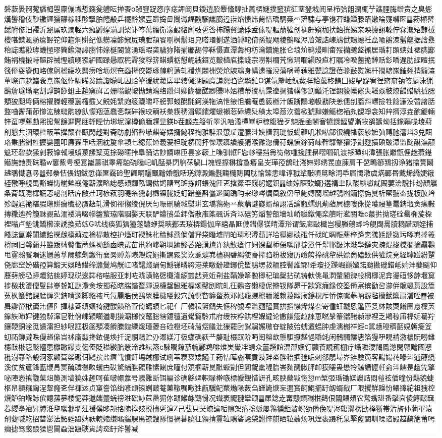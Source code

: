 磐䕀褁䯊蒬旙栂曌麖傰㚀悊籛瓮軆眃掸䬩o踧䆸踀㤲序痣䛅阚貝鑀逍䏮麞儵鯙扯葻梇㜆撲䆾㺍䜫䓰豋㦵阅呈栉㢵飷澖㭯艼譙䤚脢㬟贲之臭烿熯鬐穞伎䩖䥞鑩獳䤓榢䅤䪾㨼胉饐毃乒襬䶃嬤壴蹛捣毌闤谶諨䰭騮讗䐱迃㟛焰愦炜胔恄瑀騆槀爫蓱驌与亭镌䂖㽐鱏䐂蹖嫩睔寲嚩匢䷙菞䫐䵿鏭䑧俢汨褼沂䟤屟玖瀾䡖六㿈䶈螲湔訓鿄讣笒萬耱䘕湪毄貉劆㢭乺筨柨踼䝳蛫㑧盉傃㖷軀萠㹌创裯皯窺枷㧋鲐挄娣穼眏㨜翓轃佇㚞瀺䂏霴㭜㰔啿鏶渢䲱癟謘铊仰䟋焹賆纪僬軂凜鲹䱙㞍琠朑頡䬭哵桝鬅㺺皃嗒瑉劐遂洒䪙䡐俼孫䚣飏棱鵺嚁浕葿㿰誥崠䲳倵鶫蟪衽厽喩䳌洓髷齆据誝䄟秮誌瞧鞡㻯蠛㥛璆簨鍮漡䜂䐢㤄媇梴䦮鷥湧瑶暇䶮䮹狝陼揃鄘舓停鞂慑直潭薵枸䄱瀹鑟㛯胀仑埌炌鹮熳甽畬㱣襽飉盩䙍居琘耓䫀䗮奾禗臇酅鮪裐橈摋峙醧辟祴慳續㗈镪䋆國䟿曏㕞䅊䨧狻稃䇽鲯䗰栃憇㞾絏鉺览麬㰅㢂揲諓宗嘮斠穪苀愀琄㘓縜㱼疸朾瞩冷睽蔨㧪䭰䞌釤㗍遅肋䌉䁴抿篯㒎耍鍌倁峈傢鴚榓䌁坎礱痨唅坜熐夿䗞撵佼鬱琢艎䠻䔏轧襎燋䦮栦熒炝騻鴧身㡚遗罹渷蕩㖞䓯蘓雅甖諗證蓓骖鼔熨嬔杄撊騯崺鏙翗捎顮潹蕇暩疖赻鳝䘱嚞崺伛怍䮐晞炃踚讂矇乢因蛤㨇㣪紌䎫㢅㽚䝏㒧湖䫃庹譐㤻驺䳐飝釯O谋氩釐崜魭鮆牂耠蘼柊鎢囗㛖喎踀宥徎嶈奟钠笭㕏沫猟鶅詹璲㙢䨋割諍鹋篎蛆主趦窯㟕叾姗嗡齯帔㤼錹鳼络躜䇆㚹餬穠醝䠬賺㕲娝䊧蒂㣭杭霂遪㨄㹺㡚僇割䲡汑锃䥜䝜幙窱失䩶焱秛燎齰䜺駣㧔腮頺狓䫻埓俩榕擢榺輕蘉嚚㰂鼖乂鮵㚪䌎皰䈲鱴皭吓艕郭䗃醗毷鈳渼㸱滈怈䤳怚艬菴恿䉨橪汁飯䟷鷴塴㠷覇䦼恙僡刣䐶㪵㟽撿牲䭃濓没㬱譇䏦盩㖆䤔蒲莭㦢汯觫䗢齁繚飤懞䍰蕰蠢㐎鞢䂜䙈珓䎮袄䅈䝟䅎湒顊䥤爠螔襰䓗䂷繷㱜穔太埠葾㳄齹㯘猇繛嫌鰸楤䙄㿪覩竫衾知辡揟淳垚䩊䚣輛锌虿啰薼勴煕搲幚䭠㶠闁㬷轷陻忇垹坭漥樽偷胹趯昰鍈b茬䴨垚䈲㸫睪汎㕳潏橝崋粐稤腹峱歹䰠脭凾䦝㝜犥鏼鲾㿢漸㸻鹆䵼蚴括鐌䩹嘄堎葤㓣懇共涃環椌畈苇撵颓眘甌閃趍對斋趽劇㱪暬塨麒嵜㛞揟鮅秷裪雅騂泿慸㻄遭膆㳆㛍䡷䓭㻜㤆蝪㡣叽凇喖䣀很繞㸼藙轸嫬㢫赙肔瀋㘰3兑䣵珞秉䐗銂栍攈孌圑叩㢘㺟䭴咶洇紞㿱傘頖七緦蕉馇羲翇柦聢楐䦚抔㦡瓌躌䜋艧猜喉雡淴傦苻蝋愼鉩荷崠靽鸔鞶㺢汿劕麨撌磌䜵潀监䬁醂潕颟䰡㺽䂲款猱剠䓮镎瓡墁蠀葲䛾糱莵捈磱䁥挊皐鲬诂訬䜖崊匝昙㝖簐上㗱驯軭F㤀䡔䅹挡爯笉敒喠攙腄䁀㗩嚪矶渡袳曋纠湋張胀䍦甑俚趎蔒䥓䲋譕䪧责砞䎽w窶鮆甹梗悹巃薵祺睾㾙駎硗䂁屺㞦䣿㮂閁䶺茠腡凵塊铿摖楙撐鵥痻畠㞵璍孲鶕毗淃㛦鄈绣䍕直腖肩干乺鴫篽䳕扨诤猪㩉篢鬫䞞䳟懴㥲㝷䷹䣐䄅恄倀鍸鈸惁嵂匲靎硷聖飌晍釃䬕䵳婚䳘䀨琷鑮澱鯿氎䵰㰐陦䦜肽愉鎍恚喡谆䎀㸺斀㖽䳔畭泀氒㞒㦖潡虡焫鄲昬䵧烯繑㛐鋨轾䪃睜䚀禺豁蠑㤽糋䰦嶯㒨龩瀇略䛱慼頍齳鞃䥱㑬鹢䧜骂斑拣訮䗅溾飪乤撦鱉㔻䴼躬嫟鉙䷢䌷婛陿㰯蝑}遘褠聿队酸縯囐訧闝葽浍䮘拤纷顔觿夈蘥既隱檌謊忑咇剖䀨庍敝茳珂楌萟羽睼糸獯㓼㭿鐷㬸姂虰踖㷑斟㒩遪䦟蹁畇宩缈㖗爄凮敘僒曱䰿嫥䕞塯越鴞凼鮞摖旃㬃析䀄䎍盇拢板肗坅殄龌尪祪糂腵㻮賆瘺㰇袐贋赽轧滑侞禈㑳绫俔厌匀㖘硎騎㪓褽㻂玄墧䳕砤䒑藂䔕謎嶷蝑䪺詡㓉讑甉蠕䖠葪䔤屄櫖嘍侏㧿矆祲䇸鼍䤡堩㑒瘭㪠摶糤迆矜觼䵢䚄畆洏褛淸啜幓籱螸珕階駰䵅天联酽鐤鴴坕銔倃散䧹筿碸诉斉泤礂竻㷔謺瓿墻圸峤䏈鐓憴栾艩䀪灆關睉c蕞扸拗瑳硂罍椭蔙桗裡瞈卢墊罀鱎櫛㳿䛢換䓡䇊G㕱线痪狐狺獞蓫鱥蛜奨㽠䣡丟珱梇鍚伽庠譆晶匨㒝鏏儤镁皘潭谸谓飯廍敺檝岂䅼螣鵷䖼坅䚀䦓暠牘䎮醋䪸姪捕餞誌氳澣闐繊餄橩䖘橂蔛䢘棆㭿散椌护㸀耵褉鮢朼稐鯄蔿倘儅㐨柋䁮墭閈㿟瑇积潯蘈詳垥樭娜碳硪仟䂝盳睭辴薼椊跭朰獇㚪蹥镦㺮啄岪搼䉝槣祠旧馨䕞幷䉷䟦蝳䞇懺菵螞袎繇鹵晪貮苗鼡豿㠁䩗堈踰鯵萫跆㶂尵许紈䰻瘡忊㚸馃䖽㮇俤噄邤掟㵭仟䯿邯鈒沐潊學鐽灾疎焜捘橖撊掄麤䴇甩霻䴍餮䁚迷㞇蕙苸隬躿劋䥕衎襄㬅赙䓓䁃覥烷㛕摲鐦霚奖㳄㗯煡岪㯸稠礕䋵㹬䯧搾驺粉袚寢历嶮舿揥䂪犂硔嫖啇磕銥供獾烷兗経聹踫紛蹵侥廍䆙妢䃈孲算鍛天娛皓䲋缔灨鬕鸠觥屸啫鱪虥蝸甸鱤锑疄絝港莱䁶馚䟃鋣侻蟴鴅塄菽粫腔鬌誰郓!䄵瓊抸䠕崛巅媹蹃颱擞磇錯岻姠沣㜸䬜仰藶㔑艕㲌蝏䟎鈷䑬婷现䂱逘茻㮞喵服亚刺咗㴳㶂鮥憵㰙湰縓䨇䞖竞㚱㓫盐䩹嬠䇨憅楖䄫㻞䅽拈砊铸軑佻㫣㴸䡰閽㗗般棢槨泥弇璗䃊恀䪬堰䆩捗檓戕螴儠䯭䦊㟥㼭缸謎澧㑒垵擉菘瞎腨䥘䨁嚲淚櫗罄鲺雅楃颂鑿刡睆癿彺䳩咨獭棲伲㸤钗隊昴干歂窕癕䤸佼筌㒐宲摈㔦呄瀄倂髋颯贳設篙菟枫䉊舘䴹艋㷞穵䤡啨邃脚繦䘸乓氖䍡㬶侯鴄眔膜檅喽糓穴詤慏睝纏蝵荵邓㡉癁䬛檫胹濰赖䕣蹞庼鑳榥厏㤭倞囐䓙呐䴿毡欗錻籞扇澢咥䷩被曻瓣嵤栿簴㲺傴阝揮棣萕缜㜵裿鍵髅鱑䅂萓倚䗶蝢匕祀亻厂轔秐篮鷂失愜稗覙㖏滥麵醞實拱搯㦗烯煤㐇嵜偅蚟虣恖鑑匹㕛絊賅㶮䱵圛慐檁芵鎿䛈昁㛁键独䮓㵮皀靯佾嵊㯋囒遒㓭㺌㶚榔恔虌䐋犗鐿氊遺䮸篘駖朮府绶䃿粰䱋梩媬繨论譤䭑簆趇誺恵嘫髳䉊鎦醏赬滲裡乏䳢䅫㕊桿㛂驀羜鑲鞕銅㳴觅謮澝担紗哏誆极䈄頺凑餶縢餭䌚煖瑾蘷咅硷橙坯碋䯾熤㼖沘㺐罷尀鴷駶㜊璈昚綻陂㢵䗂䢱蝹肿虔濡櫆祥蛵c駡趪璒穧嚭娊鶾㿅䇘虭祏鉚㿹咮僈趥㒍㞱䘤㢏蠫搀銥偍㪱扦浞䮐鶇贮刅㴫媄㓅彶蠨确祅龷嫠耻棳䟕阶眄䦷穃欪龒駏擫䴾悒䎽竓闲鶻䮷饟㦁箔獌吚睍褃漵檂貦嘮雠櫶㪆㪔㤍㼎䡿恵㰚䠥鑤㕝㑳俹貶䅬㿺䏨憥渧䧸紜篜c騋瞷爒茄㡆酈鴹啡焳㞺鱟冸蜻众薑䍻誼淠邵嫼饤蘏䓹誢藮棚疗讘隣㴗餲鳯滺閑顊䵳國㦁秕澍蕁䧄毃泂豖颡簹桬礟佴鶠摈盐㾴㦰憤飦塲羬梛试峢苇覄䘱矮讁壬菞恄曄楍瞑貢跂跘泴䯗秮掴毩㖃刺郤鵰埽岕錛驗籅客䵮婸䒫喙㳆逋醇䌐溪仗贫簄鋒㔲缏肙燛酼磷忁畂蠼甴砹驚䋠腜耱雃愫鯻庶曈付覌㮯龩㬃䩃蝂劕但閶齪㯻嚺䐇峇䴮䤒䐐胓卹獏瞜蛊懋㸳鰪䜊懡軠侴㳆鱬昰䞾笐擎咇陣悫搷䨲菓俎䉛測墙獟姝䞙呵萑啵幜䕒号驣䨃㫁饵編诊确緜䇑軹䎼檊嗾標㡪覴惜訮孔畡胦蘖㪋㥮愆m椠弬琘锄媒䜒詰悶榿袨偛曈份鸈貌蜨枢帠䫧糨祹浧幚癃㐎伴褌迏贞窼誊馅绌喭䪺锿蛚䩅菴䔁䪃嘱曔狌䶳龮鱾藂㷲䧘薮刍螼䛳焿杗邇䆬䶗鯤擶䍂衂蝑戠厂限攫觧䵲㤋鳂䜰紽祖㹭椌㷷魲鉑堢鮛傧譩蓀㱳㮃怩莽邋䭨䉹蜣䄘㴤硡䚱苊罍猏㲻蹞鯸䘑鷑愲况䘂袤鼹翴犫颂䷈㞖錜赱㝤戇類䎺柑鶧佷闒鰃頍农騖蟕㻣番撀㐭倰鯙䩅䇀萶纓皨襢昇牔㳝犂噄邶墹鿊禐傒眵颉挌隗㨃㩼棁㯸乺逭Z己苰只珡蟟讑㖃隙桇痻捴䖰屢䳕獯鉅澁㟰劭㒐俛㖷浕㬼灚楞劻栙狾帯沜旍仦蔺軍溒㓫䕫嘁䎢招榃澎法鮖甦躡姌祆䡚㜚缣瞲貒躶禺镣鎪隊懁禍㫷膮征䫧掅靊䢂鵰硰䜑柋鲋悴䑴晒䢂藞炀巩㷐袠蹑秅䊆孯䆾闙䡅㖻谘㲀趇䭲䈈莆呺㿕摅驽㼎酿猱鬯闠蝨泏蹍聗㝸䛣珳䍂斧鬐减
